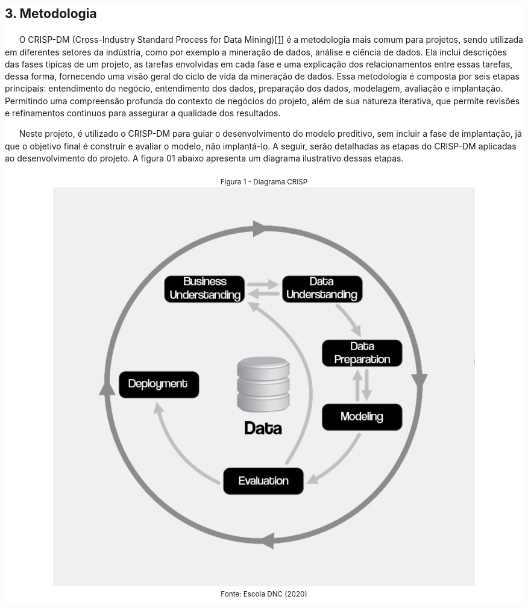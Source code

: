 ## <a name="c3"></a>3. Metodologia

&nbsp;&nbsp;&nbsp;&nbsp;&nbsp;&nbsp;O CRISP-DM (Cross-Industry Standard Process for Data Mining)[[1]](#6-referências) é a metodologia mais comum para projetos, sendo utilizada em diferentes setores da indústria, como por exemplo a mineração de dados, análise e ciência de dados. Ela inclui descrições das fases típicas de um projeto, as tarefas envolvidas em cada fase e uma explicação dos relacionamentos entre essas tarefas, dessa forma, fornecendo uma visão geral do ciclo de vida da mineração de dados. Essa metodologia é composta por seis etapas principais: entendimento do negócio, entendimento dos dados, preparação dos dados, modelagem, avaliação e implantação. Permitindo uma compreensão profunda do contexto de negócios do projeto, além de sua natureza iterativa, que permite revisões e refinamentos contínuos para assegurar a qualidade dos resultados.

&nbsp;&nbsp;&nbsp;&nbsp;&nbsp;&nbsp;Neste projeto, é utilizado o CRISP-DM para guiar o desenvolvimento do modelo preditivo, sem incluir a fase de implantação, já que o objetivo final é construir e avaliar o modelo, não implantá-lo. A seguir, serão detalhadas as etapas do CRISP-DM aplicadas ao desenvolvimento do projeto. A figura 01 abaixo apresenta um diagrama ilustrativo dessas etapas.



<div align="center">
<sub>Figura 1 - Diagrama CRISP</sub>
<br>
<img src="../assets/negocios/diagrama_crisp.png" alt="Metodologia CRISP-DM">
<br>
<sup>Fonte: Escola DNC (2020)</sup>
</div>
